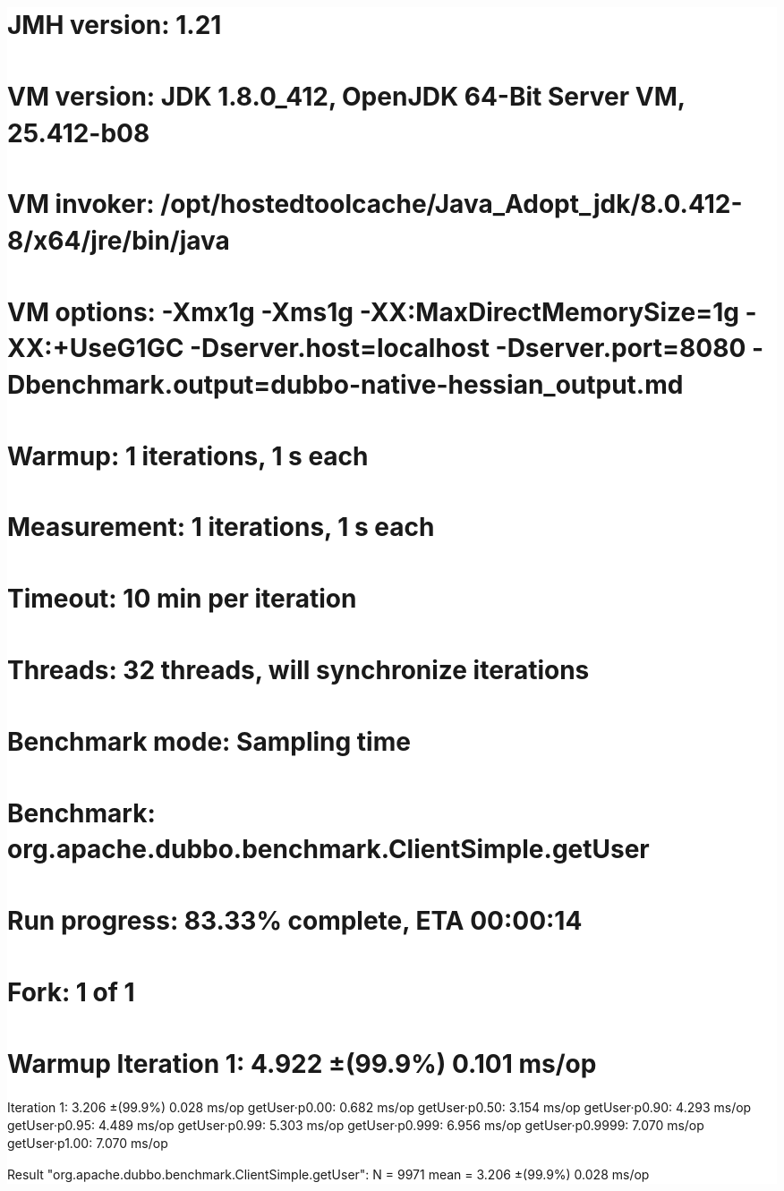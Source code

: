# JMH version: 1.21
# VM version: JDK 1.8.0_412, OpenJDK 64-Bit Server VM, 25.412-b08
# VM invoker: /opt/hostedtoolcache/Java_Adopt_jdk/8.0.412-8/x64/jre/bin/java
# VM options: -Xmx1g -Xms1g -XX:MaxDirectMemorySize=1g -XX:+UseG1GC -Dserver.host=localhost -Dserver.port=8080 -Dbenchmark.output=dubbo-native-hessian_output.md
# Warmup: 1 iterations, 1 s each
# Measurement: 1 iterations, 1 s each
# Timeout: 10 min per iteration
# Threads: 32 threads, will synchronize iterations
# Benchmark mode: Sampling time
# Benchmark: org.apache.dubbo.benchmark.ClientSimple.getUser

# Run progress: 83.33% complete, ETA 00:00:14
# Fork: 1 of 1
# Warmup Iteration   1: 4.922 ±(99.9%) 0.101 ms/op
Iteration   1: 3.206 ±(99.9%) 0.028 ms/op
                 getUser·p0.00:   0.682 ms/op
                 getUser·p0.50:   3.154 ms/op
                 getUser·p0.90:   4.293 ms/op
                 getUser·p0.95:   4.489 ms/op
                 getUser·p0.99:   5.303 ms/op
                 getUser·p0.999:  6.956 ms/op
                 getUser·p0.9999: 7.070 ms/op
                 getUser·p1.00:   7.070 ms/op



Result "org.apache.dubbo.benchmark.ClientSimple.getUser":
  N = 9971
  mean =      3.206 ±(99.9%) 0.028 ms/op
